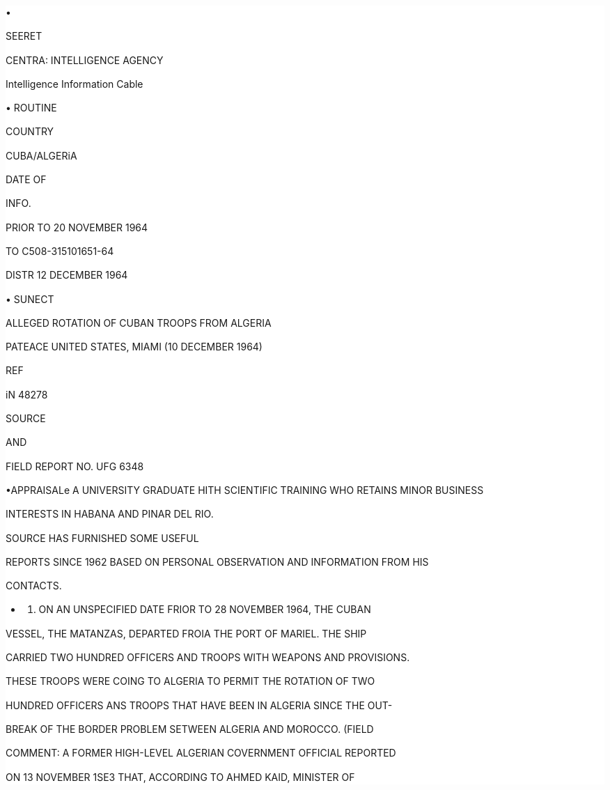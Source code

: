 •

SEERET

CENTRA: INTELLIGENCE AGENCY

Intelligence Information Cable

• ROUTINE

COUNTRY

CUBA/ALGERiA

DATE OF

INFO.

PRIOR TO 20 NOVEMBER 1964

TO C508-315101651-64

DISTR 12 DECEMBER 1964

• SUNECT

ALLEGED ROTATION OF CUBAN TROOPS FROM ALGERIA

PATEACE UNITED STATES, MIAMI (10 DECEMBER 1964)

REF

iN 48278

SOURCE

AND

FIELD REPORT NO. UFG 6348

•APPRAISALe A UNIVERSITY GRADUATE HITH SCIENTIFIC TRAINING WHO RETAINS MINOR BUSINESS

INTERESTS IN HABANA AND PINAR DEL RIO.

SOURCE HAS FURNISHED SOME USEFUL

REPORTS SINCE 1962 BASED ON PERSONAL OBSERVATION AND INFORMATION FROM HIS

CONTACTS.

- 1. ON AN UNSPECIFIED DATE FRIOR TO 28 NOVEMBER 1964, THE CUBAN

VESSEL, THE MATANZAS, DEPARTED FROIA THE PORT OF MARIEL. THE SHIP

CARRIED TWO HUNDRED OFFICERS AND TROOPS WITH WEAPONS AND PROVISIONS.

THESE TROOPS WERE COING TO ALGERIA TO PERMIT THE ROTATION OF TWO

HUNDRED OFFICERS ANS TROOPS THAT HAVE BEEN IN ALGERIA SINCE THE OUT-

BREAK OF THE BORDER PROBLEM SETWEEN ALGERIA AND MOROCCO. (FIELD

COMMENT: A FORMER HIGH-LEVEL ALGERIAN COVERNMENT OFFICIAL REPORTED

ON 13 NOVEMBER 1SE3 THAT, ACCORDING TO AHMED KAID, MINISTER OF
